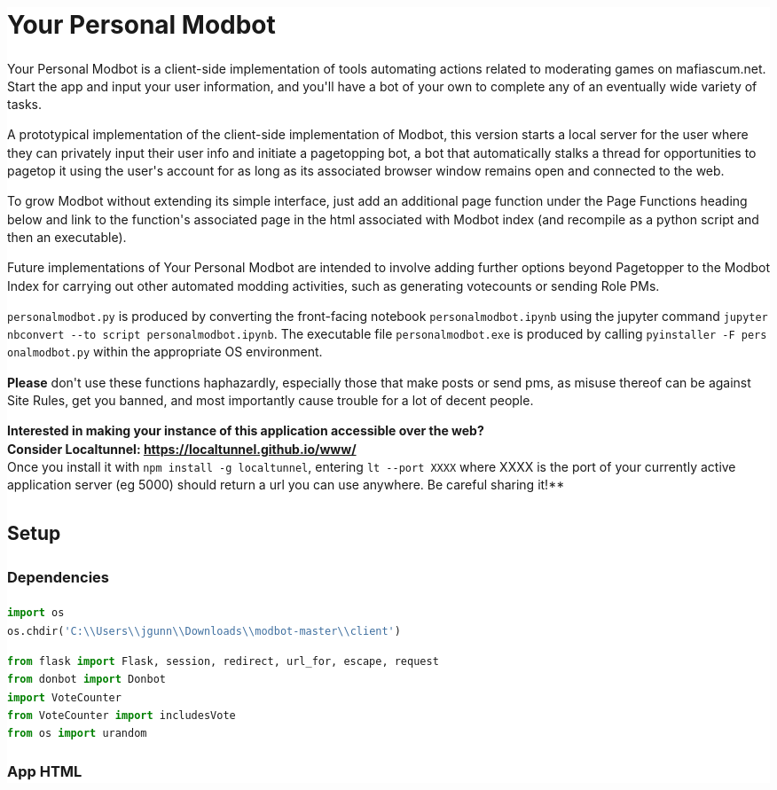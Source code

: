 
# Your Personal Modbot
Your Personal Modbot is a client-side implementation of tools automating actions related to moderating games on mafiascum.net. Start the app and input your user information, and you'll have a bot of your own to complete any of an eventually wide variety of tasks.

A prototypical implementation of the client-side implementation of Modbot, this version starts a local server for the user where they can privately input their user info and initiate a pagetopping bot, a bot that automatically stalks a thread for opportunities to pagetop it using the user's account for as long as its associated browser window remains open and connected to the web.

To grow Modbot without extending its simple interface, just add an additional page function under the Page Functions heading below and link to the function's associated page in the html associated with Modbot index (and recompile as a python script and then an executable). 

Future implementations of Your Personal Modbot are intended to involve adding further options beyond Pagetopper to the Modbot Index for carrying out other automated modding activities, such as generating votecounts or sending Role PMs.

`personalmodbot.py` is produced by converting the front-facing notebook `personalmodbot.ipynb` using the jupyter command `jupyter nbconvert --to script personalmodbot.ipynb`. The executable file `personalmodbot.exe` is produced by calling `pyinstaller -F personalmodbot.py` within the appropriate OS environment.

**Please** don't use these functions haphazardly, especially those that make posts or send pms, as misuse thereof can be against Site Rules, get you banned, and most importantly cause trouble for a lot of decent people.

**Interested in making your instance of this application accessible over the web?  
Consider Localtunnel: https://localtunnel.github.io/www/**  
Once you install it with `npm install -g localtunnel`, entering `lt --port XXXX` where XXXX is the port of your currently active application server (eg 5000) should return a url you can use anywhere. Be careful sharing it!**


## Setup

### Dependencies


```python
import os
os.chdir('C:\\Users\\jgunn\\Downloads\\modbot-master\\client')
```


```python
from flask import Flask, session, redirect, url_for, escape, request
from donbot import Donbot
import VoteCounter
from VoteCounter import includesVote
from os import urandom
```

### App HTML
